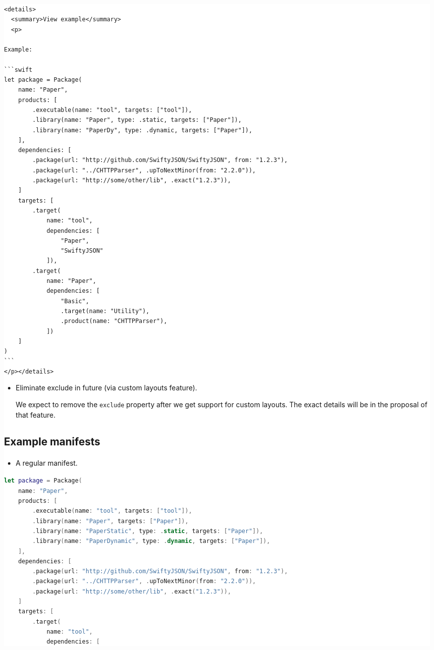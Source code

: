 
    <details>
      <summary>View example</summary>
      <p>

    Example:

    ```swift
    let package = Package(
        name: "Paper",
        products: [
            .executable(name: "tool", targets: ["tool"]),
            .library(name: "Paper", type: .static, targets: ["Paper"]),
            .library(name: "PaperDy", type: .dynamic, targets: ["Paper"]),
        ],
        dependencies: [
            .package(url: "http://github.com/SwiftyJSON/SwiftyJSON", from: "1.2.3"),
            .package(url: "../CHTTPParser", .upToNextMinor(from: "2.2.0")),
            .package(url: "http://some/other/lib", .exact("1.2.3")),
        ]
        targets: [
            .target(
                name: "tool",
                dependencies: [
                    "Paper",
                    "SwiftyJSON"
                ]),
            .target(
                name: "Paper",
                dependencies: [
                    "Basic",
                    .target(name: "Utility"),
                    .product(name: "CHTTPParser"),
                ])
        ]
    )
    ```
    </p></details>

* Eliminate exclude in future (via custom layouts feature).

    We expect to remove the `exclude` property after we get support for custom
    layouts. The exact details will be in the proposal of that feature.

## Example manifests

* A regular manifest.

```swift
let package = Package(
    name: "Paper",
    products: [
        .executable(name: "tool", targets: ["tool"]),
        .library(name: "Paper", targets: ["Paper"]),
        .library(name: "PaperStatic", type: .static, targets: ["Paper"]),
        .library(name: "PaperDynamic", type: .dynamic, targets: ["Paper"]),
    ],
    dependencies: [
        .package(url: "http://github.com/SwiftyJSON/SwiftyJSON", from: "1.2.3"),
        .package(url: "../CHTTPParser", .upToNextMinor(from: "2.2.0")),
        .package(url: "http://some/other/lib", .exact("1.2.3")),
    ]
    targets: [
        .target(
            name: "tool",
            dependencies: [
```